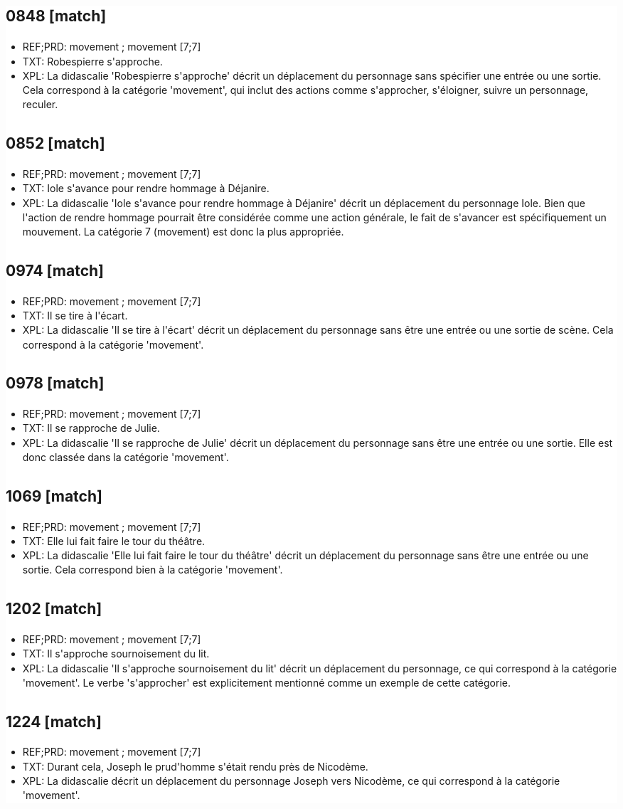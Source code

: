 ## 0848 [match]
  - REF;PRD: movement ; movement [7;7]
  - TXT: Robespierre s'approche.
  - XPL: La didascalie 'Robespierre s'approche' décrit un déplacement du personnage sans spécifier une entrée ou une sortie. Cela correspond à la catégorie 'movement', qui inclut des actions comme s'approcher, s'éloigner, suivre un personnage, reculer.

## 0852 [match]
  - REF;PRD: movement ; movement [7;7]
  - TXT: Iole s'avance pour rendre hommage à Déjanire.
  - XPL: La didascalie 'Iole s'avance pour rendre hommage à Déjanire' décrit un déplacement du personnage Iole. Bien que l'action de rendre hommage pourrait être considérée comme une action générale, le fait de s'avancer est spécifiquement un mouvement. La catégorie 7 (movement) est donc la plus appropriée.

## 0974 [match]
  - REF;PRD: movement ; movement [7;7]
  - TXT: Il se tire à l'écart.
  - XPL: La didascalie 'Il se tire à l'écart' décrit un déplacement du personnage sans être une entrée ou une sortie de scène. Cela correspond à la catégorie 'movement'.

## 0978 [match]
  - REF;PRD: movement ; movement [7;7]
  - TXT: Il se rapproche de Julie.
  - XPL: La didascalie 'Il se rapproche de Julie' décrit un déplacement du personnage sans être une entrée ou une sortie. Elle est donc classée dans la catégorie 'movement'.

## 1069 [match]
  - REF;PRD: movement ; movement [7;7]
  - TXT: Elle lui fait faire le tour du théâtre.
  - XPL: La didascalie 'Elle lui fait faire le tour du théâtre' décrit un déplacement du personnage sans être une entrée ou une sortie. Cela correspond bien à la catégorie 'movement'.

## 1202 [match]
  - REF;PRD: movement ; movement [7;7]
  - TXT: Il s'approche sournoisement du lit.
  - XPL: La didascalie 'Il s'approche sournoisement du lit' décrit un déplacement du personnage, ce qui correspond à la catégorie 'movement'. Le verbe 's'approcher' est explicitement mentionné comme un exemple de cette catégorie.

## 1224 [match]
  - REF;PRD: movement ; movement [7;7]
  - TXT: Durant cela, Joseph le prud'homme s'était rendu près de Nicodème.
  - XPL: La didascalie décrit un déplacement du personnage Joseph vers Nicodème, ce qui correspond à la catégorie 'movement'.
